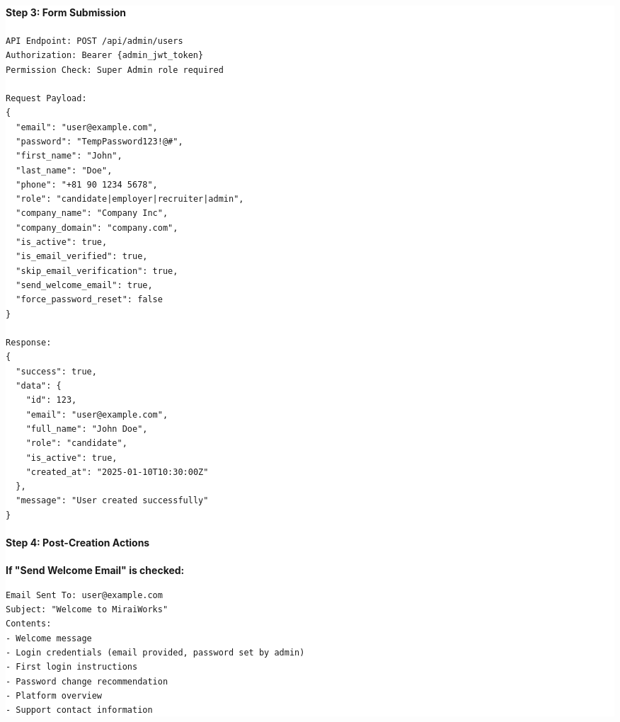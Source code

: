 #### **Step 3: Form Submission**
```
API Endpoint: POST /api/admin/users
Authorization: Bearer {admin_jwt_token}
Permission Check: Super Admin role required

Request Payload:
{
  "email": "user@example.com",
  "password": "TempPassword123!@#",
  "first_name": "John",
  "last_name": "Doe",
  "phone": "+81 90 1234 5678",
  "role": "candidate|employer|recruiter|admin",
  "company_name": "Company Inc",
  "company_domain": "company.com",
  "is_active": true,
  "is_email_verified": true,
  "skip_email_verification": true,
  "send_welcome_email": true,
  "force_password_reset": false
}

Response:
{
  "success": true,
  "data": {
    "id": 123,
    "email": "user@example.com",
    "full_name": "John Doe",
    "role": "candidate",
    "is_active": true,
    "created_at": "2025-01-10T10:30:00Z"
  },
  "message": "User created successfully"
}
```

#### **Step 4: Post-Creation Actions**

**If "Send Welcome Email" is checked:**
```
Email Sent To: user@example.com
Subject: "Welcome to MiraiWorks"
Contents:
- Welcome message
- Login credentials (email provided, password set by admin)
- First login instructions
- Password change recommendation
- Platform overview
- Support contact information
```
